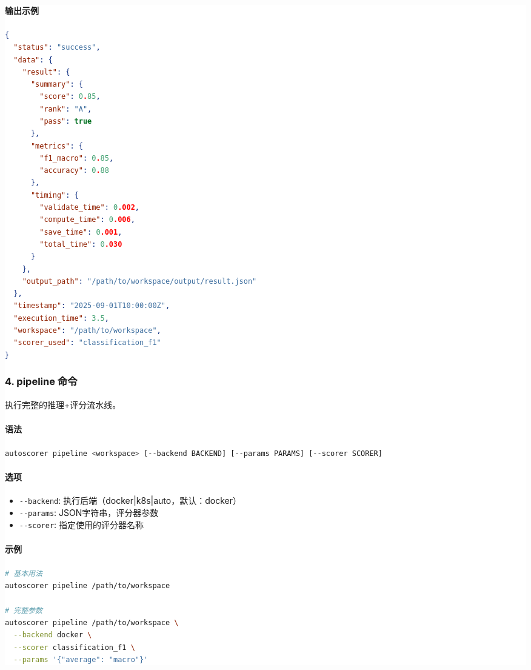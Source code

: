 #### 输出示例

```json
{
  "status": "success",
  "data": {
    "result": {
      "summary": {
        "score": 0.85,
        "rank": "A",
        "pass": true
      },
      "metrics": {
        "f1_macro": 0.85,
        "accuracy": 0.88
      },
      "timing": {
        "validate_time": 0.002,
        "compute_time": 0.006,
        "save_time": 0.001,
        "total_time": 0.030
      }
    },
    "output_path": "/path/to/workspace/output/result.json"
  },
  "timestamp": "2025-09-01T10:00:00Z",
  "execution_time": 3.5,
  "workspace": "/path/to/workspace",
  "scorer_used": "classification_f1"
}
```

### 4. pipeline 命令

执行完整的推理+评分流水线。

#### 语法

```bash
autoscorer pipeline <workspace> [--backend BACKEND] [--params PARAMS] [--scorer SCORER]
```

#### 选项

- `--backend`: 执行后端（docker|k8s|auto，默认：docker）
- `--params`: JSON字符串，评分器参数
- `--scorer`: 指定使用的评分器名称

#### 示例

```bash
# 基本用法
autoscorer pipeline /path/to/workspace

# 完整参数
autoscorer pipeline /path/to/workspace \
  --backend docker \
  --scorer classification_f1 \
  --params '{"average": "macro"}'
```
